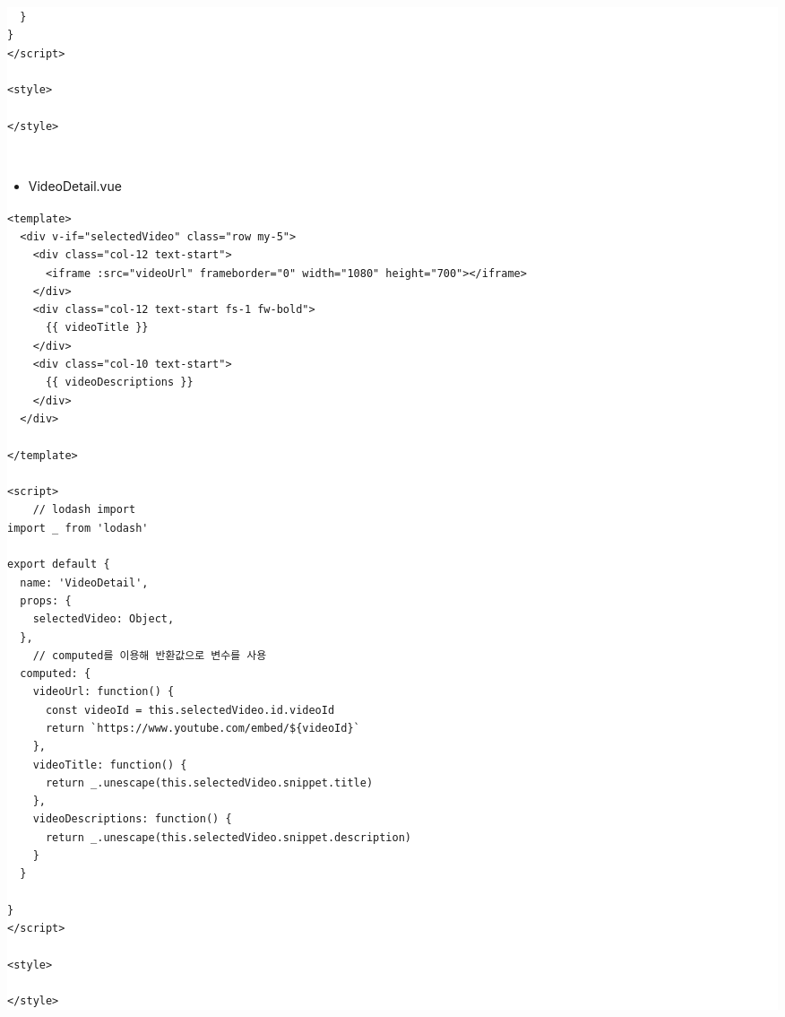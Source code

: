 ```vue
  }
}
</script>

<style>

</style>
```

​	

- VideoDetail.vue

```vue
<template>
  <div v-if="selectedVideo" class="row my-5">
    <div class="col-12 text-start">
      <iframe :src="videoUrl" frameborder="0" width="1080" height="700"></iframe>
    </div>
    <div class="col-12 text-start fs-1 fw-bold">
      {{ videoTitle }}
    </div>
    <div class="col-10 text-start">
      {{ videoDescriptions }}
    </div>
  </div>

</template>

<script>
    // lodash import
import _ from 'lodash'

export default {
  name: 'VideoDetail',
  props: {
    selectedVideo: Object,
  },
    // computed를 이용해 반환값으로 변수를 사용
  computed: {
    videoUrl: function() {
      const videoId = this.selectedVideo.id.videoId
      return `https://www.youtube.com/embed/${videoId}`
    },
    videoTitle: function() {
      return _.unescape(this.selectedVideo.snippet.title)
    },
    videoDescriptions: function() {
      return _.unescape(this.selectedVideo.snippet.description)
    }
  }

}
</script>

<style>

</style>
```
